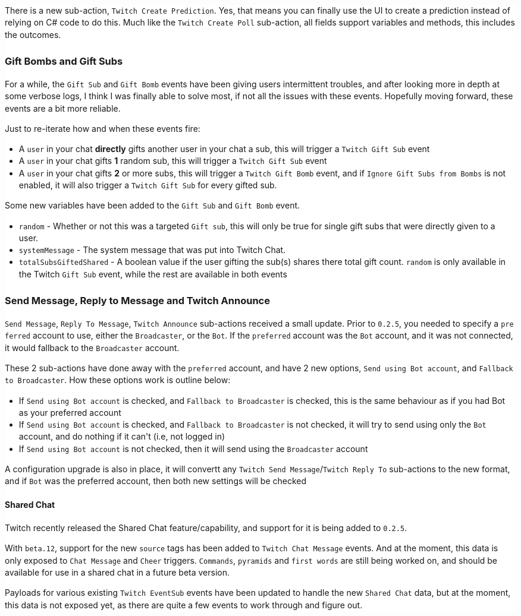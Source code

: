 There is a new sub-action, `Twitch Create Prediction`. Yes, that means you can finally use the UI to create a prediction instead of relying on C# code to do this.  Much like the `Twitch Create Poll` sub-action, all fields support variables and methods, this includes the outcomes.
### Gift Bombs and Gift Subs
For a while, the `Gift Sub` and `Gift Bomb` events have been giving users intermittent troubles, and after looking more in depth at some verbose logs, I think I was finally able to solve most, if not all the issues with these events. Hopefully moving forward, these events are a bit more reliable.

Just to re-iterate how and when these events fire:
* A `user` in your chat **directly** gifts another user in your chat a sub, this will trigger a `Twitch Gift Sub` event
* A `user` in your chat gifts **1** random sub, this will trigger a `Twitch Gift Sub` event
* A `user` in your chat gifts **2** or more subs, this will trigger a `Twitch Gift Bomb` event, and if `Ignore Gift Subs from Bombs` is not enabled, it will also trigger a `Twitch Gift Sub` for every gifted sub.

Some new variables have been added to the `Gift Sub` and `Gift Bomb` event.
* `random` - Whether or not this was a targeted `Gift sub`, this will only be true for single gift subs that were directly given to a user.
* `systemMessage` - The system message that was put into Twitch Chat.
* `totalSubsGiftedShared` - A boolean value if the user gifting the sub(s) shares there total gift count.
`random` is only available in the Twitch `Gift Sub` event, while the rest are available in both events
### Send Message, Reply to Message and Twitch Announce
`Send Message`, `Reply To Message`, `Twitch Announce` sub-actions received a small update. Prior to `0.2.5`, you needed to specify a `preferred` account to use, either the `Broadcaster`, or the `Bot`. If the `preferred` account was the `Bot` account, and it was not connected, it would fallback to the `Broadcaster` account.

These 2 sub-actions have done away with the `preferred` account, and have 2 new options, `Send using Bot account`, and `Fallback to Broadcaster`. How these options work is outline below:
* If `Send using Bot account` is checked, and `Fallback to Broadcaster` is checked, this is the same behaviour as if you had Bot as your preferred account
* If `Send using Bot account` is checked, and `Fallback to Broadcaster` is not checked, it will try to send using only the `Bot` account, and do nothing if it can't (i.e, not logged in)
* If `Send using Bot account` is not checked, then it will send using the `Broadcaster` account

A configuration upgrade is also in place, it will convertt any `Twitch Send Message`/`Twitch Reply To` sub-actions to the new format, and if `Bot` was the preferred account, then both new settings will be checked
#### Shared Chat
Twitch recently released the Shared Chat feature/capability, and support for it is being added to `0.2.5`.

With `beta.12`, support for the new `source` tags has been added to `Twitch Chat Message` events. And at the moment, this data is only exposed to `Chat Message` and `Cheer` triggers. `Commands`, `pyramids` and `first words` are still being worked on, and should be available for use in a shared chat in a future beta version.

Payloads for various existing `Twitch EventSub` events have been updated to handle the new `Shared Chat` data, but at the moment, this data is not exposed yet, as there are quite a few events to work through and figure out.
